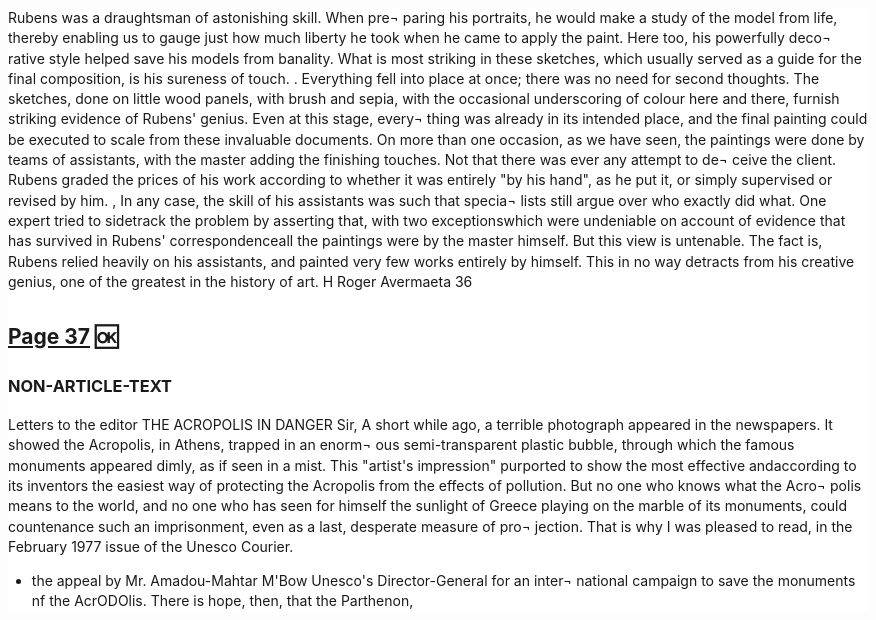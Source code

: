 Rubens was a draughtsman of astonishing skill. When pre¬
paring his portraits, he would make a study of the model from
life, thereby enabling us to gauge just how much liberty he took
when he came to apply the paint. Here too, his powerfully deco¬
rative style helped save his models from banality. What is most
striking in these sketches, which usually served as a guide for the
final composition, is his sureness of touch. . Everything fell into
place at once; there was no need for second thoughts. The
sketches, done on little wood panels, with brush and sepia, with
the occasional underscoring of colour here and there, furnish
striking evidence of Rubens' genius. Even at this stage, every¬
thing was already in its intended place, and the final painting
could be executed to scale from these invaluable documents.
On more than one occasion, as we have seen, the paintings
were done by teams of assistants, with the master adding the
finishing touches. Not that there was ever any attempt to de¬
ceive the client. Rubens graded the prices of his work according
to whether it was entirely "by his hand", as he put it, or simply
supervised or revised by him. ,
In any case, the skill of his assistants was such that specia¬
lists still argue over who exactly did what.
One expert tried to sidetrack the problem by asserting that,
with two exceptionswhich were undeniable on account of
evidence that has survived in Rubens' correspondenceall the
paintings were by the master himself. But this view is untenable.
The fact is, Rubens relied heavily on his assistants, and painted
very few works entirely by himself. This in no way detracts from
his creative genius, one of the greatest in the history of art.
H Roger Avermaeta
36
## [Page 37](https://demo.humlab.umu.se/courier/074812engo.pdf#page=37) 🆗
### NON-ARTICLE-TEXT
Letters
to
the editor
THE ACROPOLIS IN DANGER
Sir,
A short while ago, a terrible photograph
appeared in the newspapers. It showed the
Acropolis, in Athens, trapped in an enorm¬
ous semi-transparent plastic bubble, through
which the famous monuments appeared
dimly, as if seen in a mist.
This "artist's impression" purported to
show the most effective andaccording to
its inventors the easiest way of protecting
the Acropolis from the effects of pollution.
But no one who knows what the Acro¬
polis means to the world, and no one who
has seen for himself the sunlight of Greece
playing on the marble of its monuments,
could countenance such an imprisonment,
even as a last, desperate measure of pro¬
jection.
That is why I was pleased to read, in the
February 1977 issue of the Unesco Courier.
- the appeal by Mr. Amadou-Mahtar M'Bow
Unesco's Director-General for an inter¬
national campaign to save the monuments
nf the AcrODOlis.
There is hope, then, that the Parthenon,